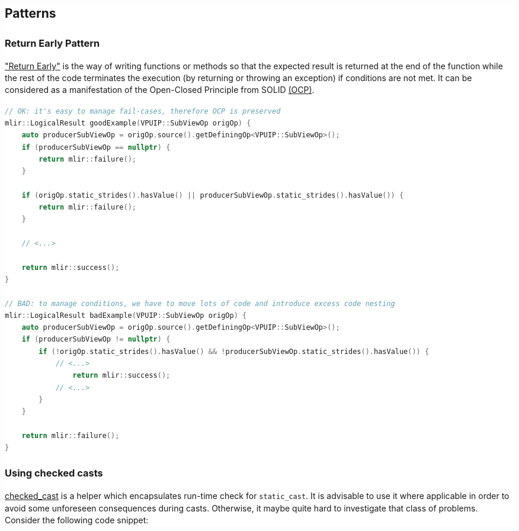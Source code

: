 ## Patterns

### Return Early Pattern

["Return Early"](https://medium.com/swlh/return-early-pattern-3d18a41bba8) is the way of writing functions or methods
so that the expected result is returned at the end of the function while the rest of the code terminates the execution
(by returning or throwing an exception) if conditions are not met. It can be considered as a manifestation of the
Open-Closed Principle from SOLID [(OCP)](https://en.wikipedia.org/wiki/Open%E2%80%93closed_principle).

```cpp
// OK: it's easy to manage fail-cases, therefore OCP is preserved
mlir::LogicalResult goodExample(VPUIP::SubViewOp origOp) {
    auto producerSubViewOp = origOp.source().getDefiningOp<VPUIP::SubViewOp>();
    if (producerSubViewOp == nullptr) {
        return mlir::failure();
    }

    if (origOp.static_strides().hasValue() || producerSubViewOp.static_strides().hasValue()) {
        return mlir::failure();
    }

    // <...>

    return mlir::success();
}

// BAD: to manage conditions, we have to move lots of code and introduce excess code nesting
mlir::LogicalResult badExample(VPUIP::SubViewOp origOp) {
    auto producerSubViewOp = origOp.source().getDefiningOp<VPUIP::SubViewOp>();
    if (producerSubViewOp != nullptr) {
        if (!origOp.static_strides().hasValue() && !producerSubViewOp.static_strides().hasValue()) {
            // <...>
                return mlir::success();
            // <...>
        }
    }

    return mlir::failure();
}
```

### Using checked casts

[checked_cast](../../vpux_utils/include/vpux/utils/core/checked_cast.hpp) is a helper which encapsulates run-time check
for `static_cast`. It is advisable to use it where applicable in order to avoid some unforeseen consequences during
casts. Otherwise, it maybe quite hard to investigate that class of problems. Consider the following code snippet:
